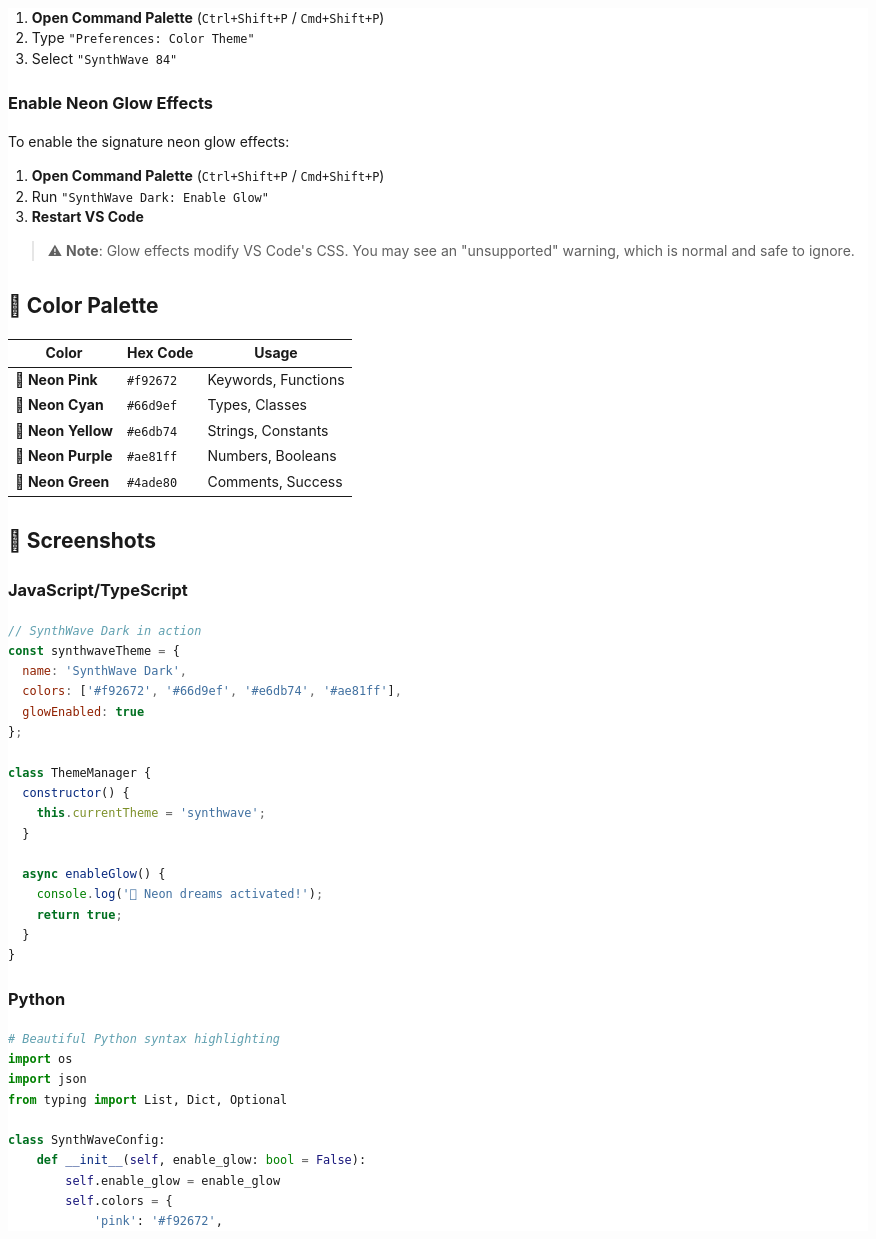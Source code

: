 1. **Open Command Palette** (`Ctrl+Shift+P` / `Cmd+Shift+P`)
2. Type `"Preferences: Color Theme"`
3. Select `"SynthWave 84"`

### Enable Neon Glow Effects

To enable the signature neon glow effects:

1. **Open Command Palette** (`Ctrl+Shift+P` / `Cmd+Shift+P`)
2. Run `"SynthWave Dark: Enable Glow"`
3. **Restart VS Code**

> ⚠️ **Note**: Glow effects modify VS Code's CSS. You may see an "unsupported" warning, which is normal and safe to ignore.

## 🎨 Color Palette

| Color | Hex Code | Usage |
|-------|----------|-------|
| 🌸 **Neon Pink** | `#f92672` | Keywords, Functions |
| 🔵 **Neon Cyan** | `#66d9ef` | Types, Classes |
| 💛 **Neon Yellow** | `#e6db74` | Strings, Constants |
| 💜 **Neon Purple** | `#ae81ff` | Numbers, Booleans |
| 💚 **Neon Green** | `#4ade80` | Comments, Success |

## 📸 Screenshots

### JavaScript/TypeScript
```javascript
// SynthWave Dark in action
const synthwaveTheme = {
  name: 'SynthWave Dark',
  colors: ['#f92672', '#66d9ef', '#e6db74', '#ae81ff'],
  glowEnabled: true
};

class ThemeManager {
  constructor() {
    this.currentTheme = 'synthwave';
  }
  
  async enableGlow() {
    console.log('🌈 Neon dreams activated!');
    return true;
  }
}
```

### Python
```python
# Beautiful Python syntax highlighting
import os
import json
from typing import List, Dict, Optional

class SynthWaveConfig:
    def __init__(self, enable_glow: bool = False):
        self.enable_glow = enable_glow
        self.colors = {
            'pink': '#f92672',
```